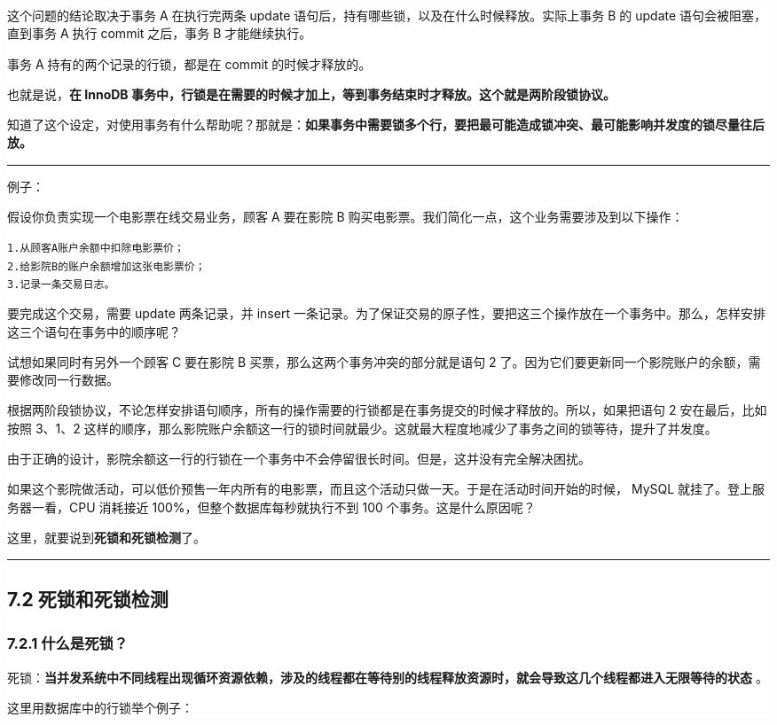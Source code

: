 这个问题的结论取决于事务 A 在执行完两条 update 语句后，持有哪些锁，以及在什么时候释放。实际上事务 B 的 update 语句会被阻塞，直到事务 A 执行 commit 之后，事务 B 才能继续执行。

事务 A 持有的两个记录的行锁，都是在 commit 的时候才释放的。

也就是说，**在 InnoDB 事务中，行锁是在需要的时候才加上，等到事务结束时才释放。这个就是两阶段锁协议。**

知道了这个设定，对使用事务有什么帮助呢？那就是：**如果事务中需要锁多个行，要把最可能造成锁冲突、最可能影响并发度的锁尽量往后放。** 

***

例子：

假设你负责实现一个电影票在线交易业务，顾客 A 要在影院 B 购买电影票。我们简化一点，这个业务需要涉及到以下操作： 

```
1.从顾客A账户余额中扣除电影票价；
2.给影院B的账户余额增加这张电影票价；
3.记录一条交易日志。
```

要完成这个交易，需要 update 两条记录，并 insert 一条记录。为了保证交易的原子性，要把这三个操作放在一个事务中。那么，怎样安排这三个语句在事务中的顺序呢？

试想如果同时有另外一个顾客 C 要在影院 B 买票，那么这两个事务冲突的部分就是语句 2 了。因为它们要更新同一个影院账户的余额，需要修改同一行数据。

根据两阶段锁协议，不论怎样安排语句顺序，所有的操作需要的行锁都是在事务提交的时候才释放的。所以，如果把语句 2 安在最后，比如按照 3、1、2 这样的顺序，那么影院账户余额这一行的锁时间就最少。这就最大程度地减少了事务之间的锁等待，提升了并发度。

由于正确的设计，影院余额这一行的行锁在一个事务中不会停留很长时间。但是，这并没有完全解决困扰。

如果这个影院做活动，可以低价预售一年内所有的电影票，而且这个活动只做一天。于是在活动时间开始的时候， MySQL 就挂了。登上服务器一看，CPU 消耗接近 100%，但整个数据库每秒就执行不到 100 个事务。这是什么原因呢？

 这里，就要说到**死锁和死锁检测**了。 

***



## 7.2 死锁和死锁检测

### 7.2.1 什么是死锁？

死锁：**当并发系统中不同线程出现循环资源依赖，涉及的线程都在等待别的线程释放资源时，就会导致这几个线程都进入无限等待的状态** 。

这里用数据库中的行锁举个例子：
